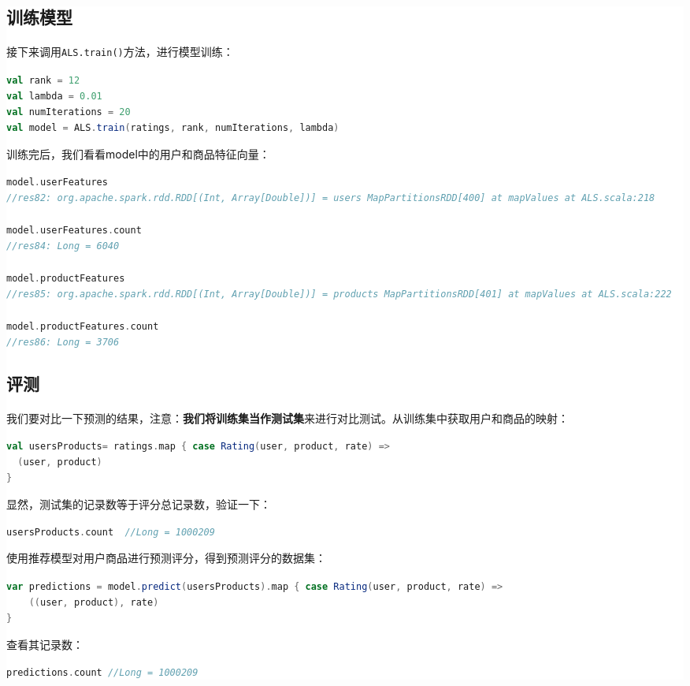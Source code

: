 ## 训练模型

接下来调用`ALS.train()`方法，进行模型训练：

~~~scala
val rank = 12
val lambda = 0.01
val numIterations = 20
val model = ALS.train(ratings, rank, numIterations, lambda)
~~~

训练完后，我们看看model中的用户和商品特征向量：

~~~scala
model.userFeatures
//res82: org.apache.spark.rdd.RDD[(Int, Array[Double])] = users MapPartitionsRDD[400] at mapValues at ALS.scala:218

model.userFeatures.count
//res84: Long = 6040

model.productFeatures
//res85: org.apache.spark.rdd.RDD[(Int, Array[Double])] = products MapPartitionsRDD[401] at mapValues at ALS.scala:222

model.productFeatures.count
//res86: Long = 3706
~~~

## 评测

我们要对比一下预测的结果，注意：**我们将训练集当作测试集**来进行对比测试。从训练集中获取用户和商品的映射：

~~~scala
val usersProducts= ratings.map { case Rating(user, product, rate) =>
  (user, product)
}
~~~

显然，测试集的记录数等于评分总记录数，验证一下：

~~~scala
usersProducts.count  //Long = 1000209
~~~

使用推荐模型对用户商品进行预测评分，得到预测评分的数据集：

~~~scala
var predictions = model.predict(usersProducts).map { case Rating(user, product, rate) =>
    ((user, product), rate)
}
~~~

查看其记录数：

~~~scala
predictions.count //Long = 1000209
~~~
